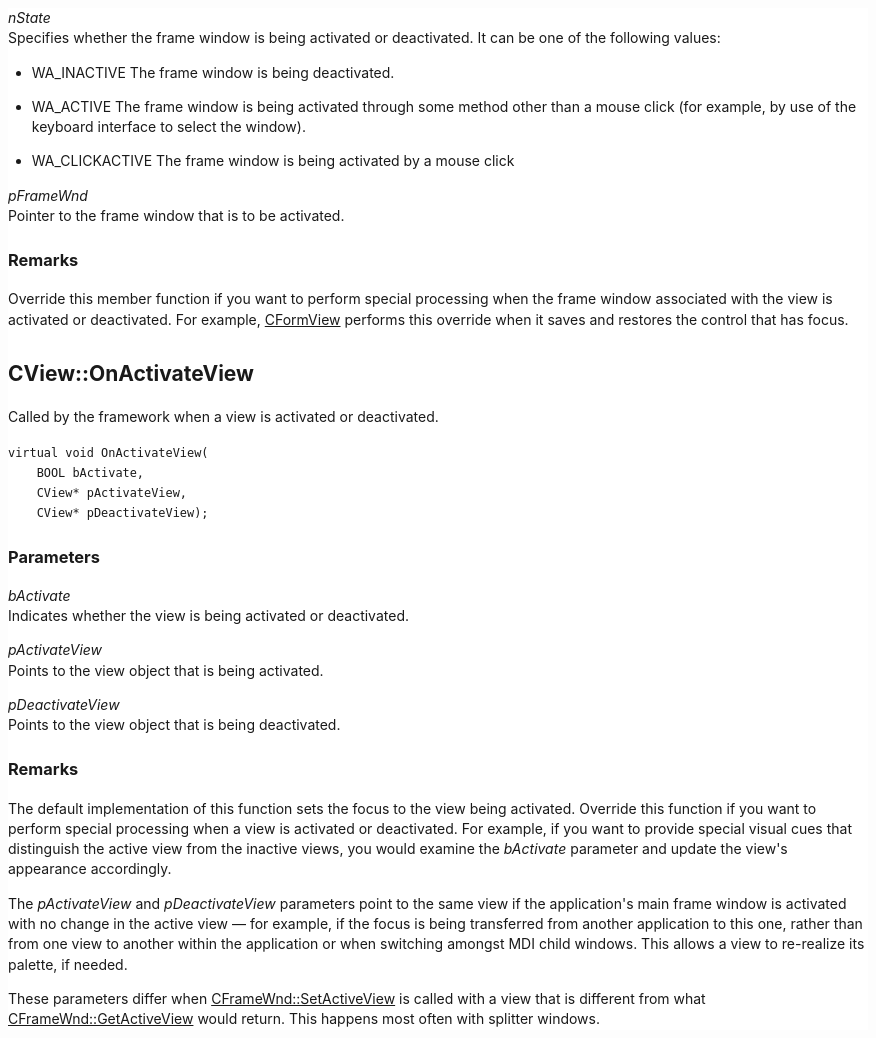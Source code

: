 *nState*<br/>
Specifies whether the frame window is being activated or deactivated. It can be one of the following values:

- WA_INACTIVE The frame window is being deactivated.

- WA_ACTIVE The frame window is being activated through some method other than a mouse click (for example, by use of the keyboard interface to select the window).

- WA_CLICKACTIVE The frame window is being activated by a mouse click

*pFrameWnd*<br/>
Pointer to the frame window that is to be activated.

### Remarks

Override this member function if you want to perform special processing when the frame window associated with the view is activated or deactivated. For example, [CFormView](../../mfc/reference/cformview-class.md) performs this override when it saves and restores the control that has focus.

##  <a name="onactivateview"></a>  CView::OnActivateView

Called by the framework when a view is activated or deactivated.

```
virtual void OnActivateView(
    BOOL bActivate,
    CView* pActivateView,
    CView* pDeactivateView);
```

### Parameters

*bActivate*<br/>
Indicates whether the view is being activated or deactivated.

*pActivateView*<br/>
Points to the view object that is being activated.

*pDeactivateView*<br/>
Points to the view object that is being deactivated.

### Remarks

The default implementation of this function sets the focus to the view being activated. Override this function if you want to perform special processing when a view is activated or deactivated. For example, if you want to provide special visual cues that distinguish the active view from the inactive views, you would examine the *bActivate* parameter and update the view's appearance accordingly.

The *pActivateView* and *pDeactivateView* parameters point to the same view if the application's main frame window is activated with no change in the active view — for example, if the focus is being transferred from another application to this one, rather than from one view to another within the application or when switching amongst MDI child windows. This allows a view to re-realize its palette, if needed.

These parameters differ when [CFrameWnd::SetActiveView](../../mfc/reference/cframewnd-class.md#setactiveview) is called with a view that is different from what [CFrameWnd::GetActiveView](../../mfc/reference/cframewnd-class.md#getactiveview) would return. This happens most often with splitter windows.
